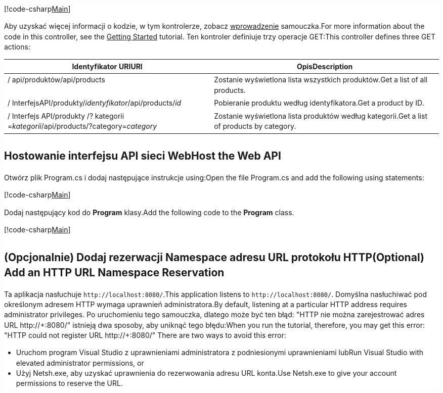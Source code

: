 [!code-csharp[Main](self-host-a-web-api/samples/sample2.cs)]

<span data-ttu-id="7e9e6-155">Aby uzyskać więcej informacji o kodzie, w tym kontrolerze, zobacz [wprowadzenie](../getting-started-with-aspnet-web-api/tutorial-your-first-web-api.md) samouczka.</span><span class="sxs-lookup"><span data-stu-id="7e9e6-155">For more information about the code in this controller, see the [Getting Started](../getting-started-with-aspnet-web-api/tutorial-your-first-web-api.md) tutorial.</span></span> <span data-ttu-id="7e9e6-156">Ten kontroler definiuje trzy operacje GET:</span><span class="sxs-lookup"><span data-stu-id="7e9e6-156">This controller defines three GET actions:</span></span>

| <span data-ttu-id="7e9e6-157">Identyfikator URI</span><span class="sxs-lookup"><span data-stu-id="7e9e6-157">URI</span></span> | <span data-ttu-id="7e9e6-158">Opis</span><span class="sxs-lookup"><span data-stu-id="7e9e6-158">Description</span></span> |
| --- | --- |
| <span data-ttu-id="7e9e6-159">/ api/produktów</span><span class="sxs-lookup"><span data-stu-id="7e9e6-159">/api/products</span></span> | <span data-ttu-id="7e9e6-160">Zostanie wyświetlona lista wszystkich produktów.</span><span class="sxs-lookup"><span data-stu-id="7e9e6-160">Get a list of all products.</span></span> |
| <span data-ttu-id="7e9e6-161">/ InterfejsAPI/produkty/*identyfikator*</span><span class="sxs-lookup"><span data-stu-id="7e9e6-161">/api/products/*id*</span></span> | <span data-ttu-id="7e9e6-162">Pobieranie produktu według identyfikatora.</span><span class="sxs-lookup"><span data-stu-id="7e9e6-162">Get a product by ID.</span></span> |
| <span data-ttu-id="7e9e6-163">/ Interfejs API/produkty /? kategorii =*kategorii*</span><span class="sxs-lookup"><span data-stu-id="7e9e6-163">/api/products/?category=*category*</span></span> | <span data-ttu-id="7e9e6-164">Zostanie wyświetlona lista produktów według kategorii.</span><span class="sxs-lookup"><span data-stu-id="7e9e6-164">Get a list of products by category.</span></span> |

## <a name="host-the-web-api"></a><span data-ttu-id="7e9e6-165">Hostowanie interfejsu API sieci Web</span><span class="sxs-lookup"><span data-stu-id="7e9e6-165">Host the Web API</span></span>

<span data-ttu-id="7e9e6-166">Otwórz plik Program.cs i dodaj następujące instrukcje using:</span><span class="sxs-lookup"><span data-stu-id="7e9e6-166">Open the file Program.cs and add the following using statements:</span></span>

[!code-csharp[Main](self-host-a-web-api/samples/sample3.cs)]

<span data-ttu-id="7e9e6-167">Dodaj następujący kod do **Program** klasy.</span><span class="sxs-lookup"><span data-stu-id="7e9e6-167">Add the following code to the **Program** class.</span></span>

[!code-csharp[Main](self-host-a-web-api/samples/sample4.cs)]

## <a name="optional-add-an-http-url-namespace-reservation"></a><span data-ttu-id="7e9e6-168">(Opcjonalnie) Dodaj rezerwacji Namespace adresu URL protokołu HTTP</span><span class="sxs-lookup"><span data-stu-id="7e9e6-168">(Optional) Add an HTTP URL Namespace Reservation</span></span>

<span data-ttu-id="7e9e6-169">Ta aplikacja nasłuchuje `http://localhost:8080/`.</span><span class="sxs-lookup"><span data-stu-id="7e9e6-169">This application listens to `http://localhost:8080/`.</span></span> <span data-ttu-id="7e9e6-170">Domyślna nasłuchiwać pod określonym adresem HTTP wymaga uprawnień administratora.</span><span class="sxs-lookup"><span data-stu-id="7e9e6-170">By default, listening at a particular HTTP address requires administrator privileges.</span></span> <span data-ttu-id="7e9e6-171">Po uruchomieniu tego samouczka, dlatego może być ten błąd: "HTTP nie można zarejestrować adres URL http://+:8080/" istnieją dwa sposoby, aby uniknąć tego błędu:</span><span class="sxs-lookup"><span data-stu-id="7e9e6-171">When you run the tutorial, therefore, you may get this error: "HTTP could not register URL http://+:8080/" There are two ways to avoid this error:</span></span>

- <span data-ttu-id="7e9e6-172">Uruchom program Visual Studio z uprawnieniami administratora z podniesionymi uprawnieniami lub</span><span class="sxs-lookup"><span data-stu-id="7e9e6-172">Run Visual Studio with elevated administrator permissions, or</span></span>
- <span data-ttu-id="7e9e6-173">Użyj Netsh.exe, aby uzyskać uprawnienia do rezerwowania adresu URL konta.</span><span class="sxs-lookup"><span data-stu-id="7e9e6-173">Use Netsh.exe to give your account permissions to reserve the URL.</span></span>
